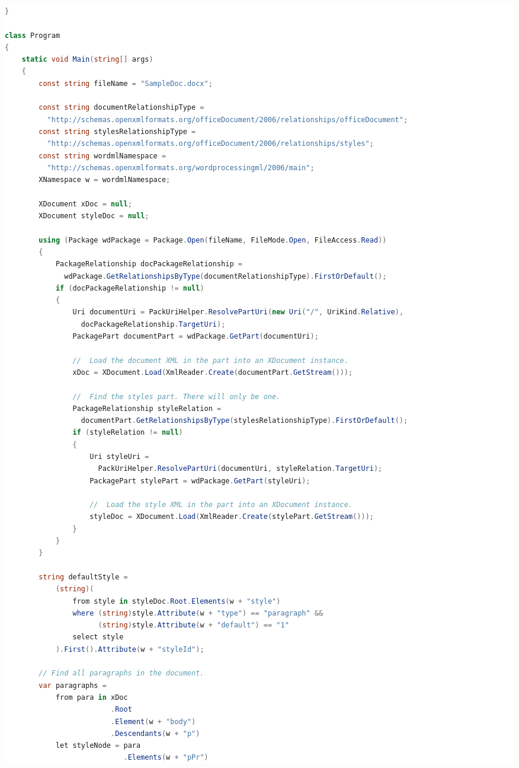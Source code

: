 ```csharp
}

class Program
{
    static void Main(string[] args)
    {
        const string fileName = "SampleDoc.docx";

        const string documentRelationshipType =
          "http://schemas.openxmlformats.org/officeDocument/2006/relationships/officeDocument";
        const string stylesRelationshipType =
          "http://schemas.openxmlformats.org/officeDocument/2006/relationships/styles";
        const string wordmlNamespace =
          "http://schemas.openxmlformats.org/wordprocessingml/2006/main";
        XNamespace w = wordmlNamespace;

        XDocument xDoc = null;
        XDocument styleDoc = null;

        using (Package wdPackage = Package.Open(fileName, FileMode.Open, FileAccess.Read))
        {
            PackageRelationship docPackageRelationship =
              wdPackage.GetRelationshipsByType(documentRelationshipType).FirstOrDefault();
            if (docPackageRelationship != null)
            {
                Uri documentUri = PackUriHelper.ResolvePartUri(new Uri("/", UriKind.Relative),
                  docPackageRelationship.TargetUri);
                PackagePart documentPart = wdPackage.GetPart(documentUri);

                //  Load the document XML in the part into an XDocument instance.
                xDoc = XDocument.Load(XmlReader.Create(documentPart.GetStream()));

                //  Find the styles part. There will only be one.
                PackageRelationship styleRelation =
                  documentPart.GetRelationshipsByType(stylesRelationshipType).FirstOrDefault();
                if (styleRelation != null)
                {
                    Uri styleUri =
                      PackUriHelper.ResolvePartUri(documentUri, styleRelation.TargetUri);
                    PackagePart stylePart = wdPackage.GetPart(styleUri);

                    //  Load the style XML in the part into an XDocument instance.
                    styleDoc = XDocument.Load(XmlReader.Create(stylePart.GetStream()));
                }
            }
        }

        string defaultStyle =
            (string)(
                from style in styleDoc.Root.Elements(w + "style")
                where (string)style.Attribute(w + "type") == "paragraph" &&
                      (string)style.Attribute(w + "default") == "1"
                select style
            ).First().Attribute(w + "styleId");

        // Find all paragraphs in the document.
        var paragraphs =
            from para in xDoc
                         .Root
                         .Element(w + "body")
                         .Descendants(w + "p")
            let styleNode = para
                            .Elements(w + "pPr")
```